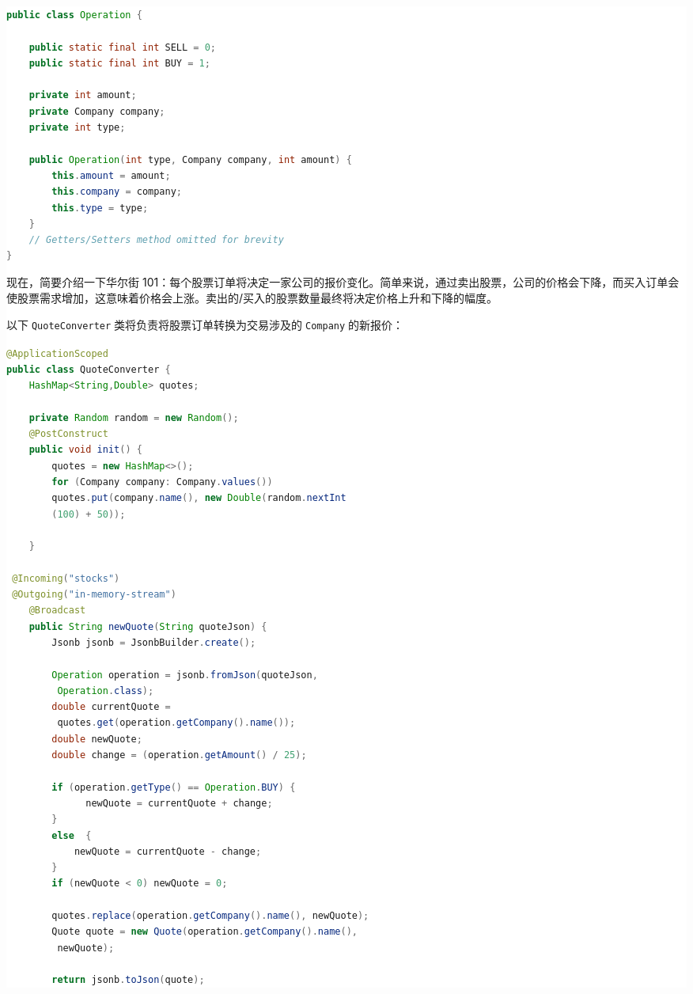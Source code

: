 ```java
public class Operation {

    public static final int SELL = 0;
    public static final int BUY = 1;

    private int amount;
    private Company company;
    private int type;

    public Operation(int type, Company company, int amount) {
        this.amount = amount;
        this.company = company;
        this.type = type;
    }
    // Getters/Setters method omitted for brevity
}
```

现在，简要介绍一下华尔街 101：每个股票订单将决定一家公司的报价变化。简单来说，通过卖出股票，公司的价格会下降，而买入订单会使股票需求增加，这意味着价格会上涨。卖出的/买入的股票数量最终将决定价格上升和下降的幅度。

以下 `QuoteConverter` 类将负责将股票订单转换为交易涉及的 `Company` 的新报价：

```java
@ApplicationScoped
public class QuoteConverter {
    HashMap<String,Double> quotes;

    private Random random = new Random();
    @PostConstruct
    public void init() {
        quotes = new HashMap<>();
        for (Company company: Company.values())
        quotes.put(company.name(), new Double(random.nextInt
        (100) + 50));

    }

 @Incoming("stocks")
 @Outgoing("in-memory-stream")
    @Broadcast
    public String newQuote(String quoteJson) {
        Jsonb jsonb = JsonbBuilder.create();

        Operation operation = jsonb.fromJson(quoteJson, 
         Operation.class);
        double currentQuote = 
         quotes.get(operation.getCompany().name());
        double newQuote;
        double change = (operation.getAmount() / 25);

        if (operation.getType() == Operation.BUY) {
              newQuote = currentQuote + change;
        }
        else  {
            newQuote = currentQuote - change;
        }
        if (newQuote < 0) newQuote = 0;

        quotes.replace(operation.getCompany().name(), newQuote);
        Quote quote = new Quote(operation.getCompany().name(), 
         newQuote);

        return jsonb.toJson(quote);
```